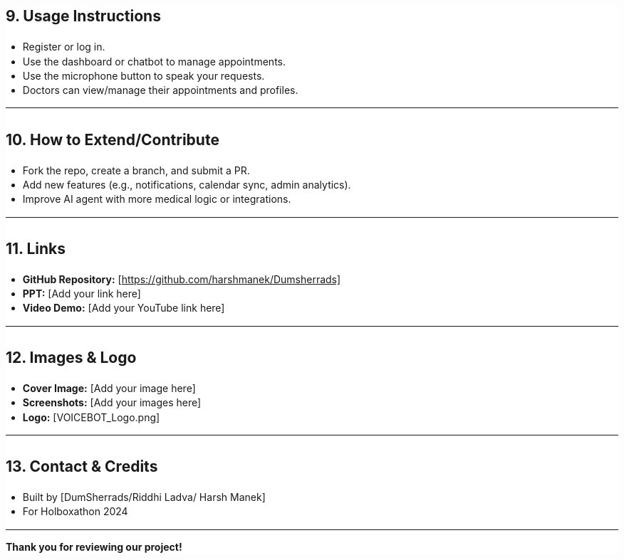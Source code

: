 
## 9. Usage Instructions
- Register or log in.
- Use the dashboard or chatbot to manage appointments.
- Use the microphone button to speak your requests.
- Doctors can view/manage their appointments and profiles.

---

## 10. How to Extend/Contribute
- Fork the repo, create a branch, and submit a PR.
- Add new features (e.g., notifications, calendar sync, admin analytics).
- Improve AI agent with more medical logic or integrations.

---

## 11. Links
- **GitHub Repository:** [https://github.com/harshmanek/Dumsherrads]
- **PPT:** [Add your link here]
- **Video Demo:** [Add your YouTube link here]

---

## 12. Images & Logo
- **Cover Image:** [Add your image here]
- **Screenshots:** [Add your images here]
- **Logo:** [VOICEBOT_Logo.png]

---

## 13. Contact & Credits
- Built by [DumSherrads/Riddhi Ladva/ Harsh Manek]
- For Holboxathon 2024

---

**Thank you for reviewing our project!** 